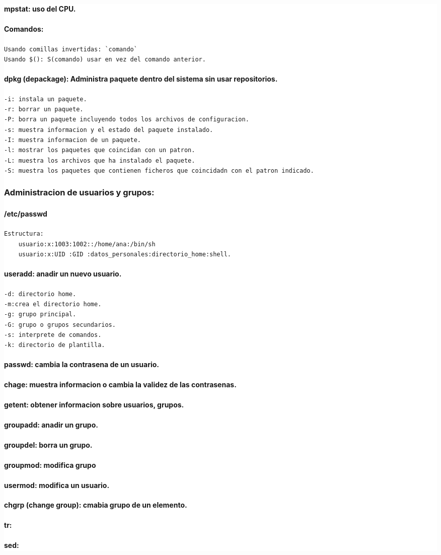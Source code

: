 #### mpstat: uso del CPU.

#### Comandos:
    Usando comillas invertidas: `comando`
    Usando $(): S(comando) usar en vez del comando anterior.

#### dpkg (depackage): Administra paquete dentro del sistema sin usar repositorios.
    -i: instala un paquete.
    -r: borrar un paquete.
    -P: borra un paquete incluyendo todos los archivos de configuracion.
    -s: muestra informacion y el estado del paquete instalado.
    -I: muestra informacion de un paquete.
    -l: mostrar los paquetes que coincidan con un patron.
    -L: muestra los archivos que ha instalado el paquete.
    -S: muestra los paquetes que contienen ficheros que coincidadn con el patron indicado.

### Administracion de usuarios y grupos:
#### /etc/passwd
    Estructura:
        usuario:x:1003:1002::/home/ana:/bin/sh
        usuario:x:UID :GID :datos_personales:directorio_home:shell.

#### useradd: anadir un nuevo usuario.
    -d: directorio home.
    -m:crea el directorio home.
    -g: grupo principal.
    -G: grupo o grupos secundarios.
    -s: interprete de comandos.
    -k: directorio de plantilla.

#### passwd: cambia la contrasena de un usuario.

#### chage: muestra informacion o cambia la validez de las contrasenas.

#### getent: obtener informacion sobre usuarios, grupos.

#### groupadd: anadir un grupo.

#### groupdel: borra un grupo.

#### groupmod: modifica grupo

#### usermod: modifica un usuario.

#### chgrp (change group): cmabia grupo de un elemento.

#### tr:

#### sed: 
